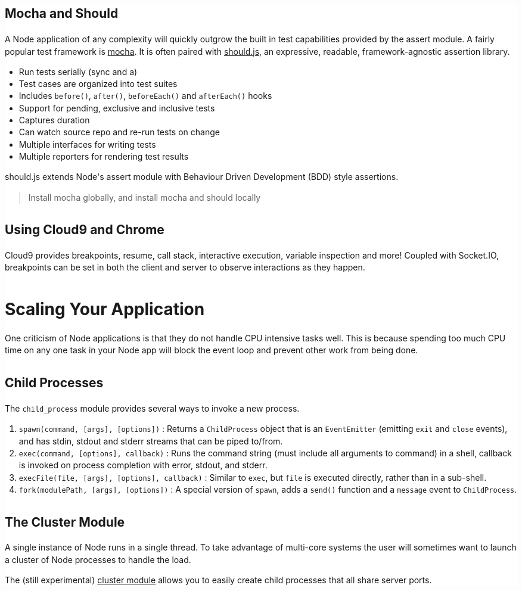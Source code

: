 ## Mocha and Should ##

A Node application of any complexity will quickly outgrow the built in test capabilities provided by the assert module. A fairly popular test framework is [mocha](http://mochajs.org/). It is often paired with [should.js](https://github.com/shouldjs/should.js), an expressive, readable, framework-agnostic assertion library.

- Run tests serially (sync and a)
- Test cases are organized into test suites
- Includes `before()`, `after()`, `beforeEach()` and `afterEach()` hooks
- Support for pending, exclusive and inclusive tests
- Captures duration
- Can watch source repo and re-run tests on change
- Multiple interfaces for writing tests
- Multiple reporters for rendering test results

should.js extends Node's assert module with Behaviour Driven Development (BDD) style assertions.

> Install mocha globally, and install mocha and should locally

## Using Cloud9 and Chrome ##

Cloud9 provides breakpoints, resume, call stack, interactive execution, variable inspection and more! Coupled with Socket.IO, breakpoints can be set in both the client and server to observe interactions as they happen.

# Scaling Your Application #

One criticism of Node applications is that they do not handle CPU intensive tasks well. This is because spending too much CPU time on any one task in your Node app will block the event loop and prevent other work from being done.

## Child Processes ##

The `child_process` module provides several ways to invoke a new process.

1. `spawn(command, [args], [options])` : Returns a `ChildProcess` object that is an `EventEmitter` (emitting `exit` and `close` events), and has stdin, stdout and stderr streams that can be piped to/from.
2. `exec(command, [options], callback)` : Runs the command string (must include all arguments to command) in a shell, callback is invoked on process completion with error, stdout, and stderr.
3. `execFile(file, [args], [options], callback)` : Similar to `exec`, but `file` is executed directly, rather than in a sub-shell.
4. `fork(modulePath, [args], [options])` : A special version of `spawn`, adds a `send()` function and a `message` event to `ChildProcess`.

## The Cluster Module ##

A single instance of Node runs in a single thread. To take advantage of multi-core systems the user will sometimes want to launch a cluster of Node processes to handle the load.

The (still experimental) [cluster module](http://nodejs.org/api/cluster.html) allows you to easily create child processes that all share server ports.

